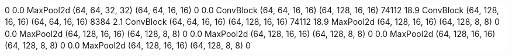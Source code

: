 <td>0</td>
<td>0.0</td>
</tr>
<tr>
<td>MaxPool2d</td>
<td>(64, 64, 32, 32)</td>
<td>(64, 64, 16, 16)</td>
<td>0</td>
<td>0.0</td>
</tr>
<tr>
<td>ConvBlock</td>
<td>(64, 64, 16, 16)</td>
<td>(64, 128, 16, 16)</td>
<td>74112</td>
<td>18.9</td>
</tr>
<tr>
<td>ConvBlock</td>
<td>(64, 128, 16, 16)</td>
<td>(64, 64, 16, 16)</td>
<td>8384</td>
<td>2.1</td>
</tr>
<tr>
<td>ConvBlock</td>
<td>(64, 64, 16, 16)</td>
<td>(64, 128, 16, 16)</td>
<td>74112</td>
<td>18.9</td>
</tr>
<tr>
<td>MaxPool2d</td>
<td>(64, 128, 16, 16)</td>
<td>(64, 128, 8, 8)</td>
<td>0</td>
<td>0.0</td>
</tr>
<tr>
<td>MaxPool2d</td>
<td>(64, 128, 16, 16)</td>
<td>(64, 128, 8, 8)</td>
<td>0</td>
<td>0.0</td>
</tr>
<tr>
<td>MaxPool2d</td>
<td>(64, 128, 16, 16)</td>
<td>(64, 128, 8, 8)</td>
<td>0</td>
<td>0.0</td>
</tr>
<tr>
<td>MaxPool2d</td>
<td>(64, 128, 16, 16)</td>
<td>(64, 128, 8, 8)</td>
<td>0</td>
<td>0.0</td>
</tr>
<tr>
<td>MaxPool2d</td>
<td>(64, 128, 16, 16)</td>
<td>(64, 128, 8, 8)</td>
<td>0</td>